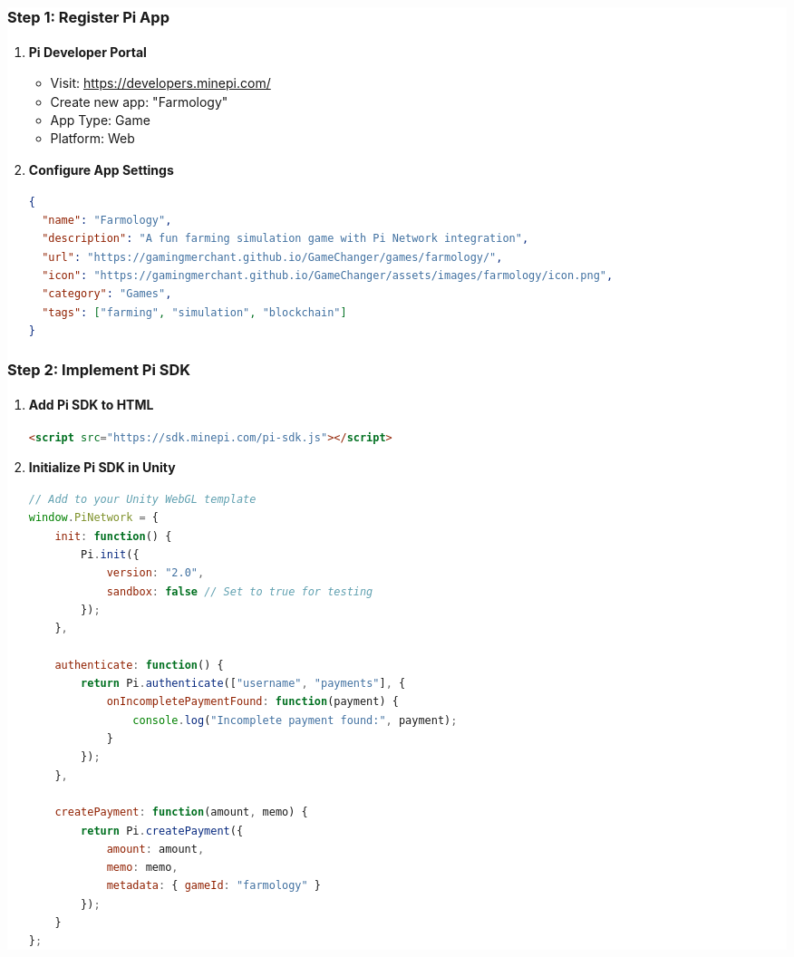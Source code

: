 ### Step 1: Register Pi App

1. **Pi Developer Portal**
   - Visit: https://developers.minepi.com/
   - Create new app: "Farmology"
   - App Type: Game
   - Platform: Web

2. **Configure App Settings**
   ```json
   {
     "name": "Farmology",
     "description": "A fun farming simulation game with Pi Network integration",
     "url": "https://gamingmerchant.github.io/GameChanger/games/farmology/",
     "icon": "https://gamingmerchant.github.io/GameChanger/assets/images/farmology/icon.png",
     "category": "Games",
     "tags": ["farming", "simulation", "blockchain"]
   }
   ```

### Step 2: Implement Pi SDK

1. **Add Pi SDK to HTML**
   ```html
   <script src="https://sdk.minepi.com/pi-sdk.js"></script>
   ```

2. **Initialize Pi SDK in Unity**
   ```javascript
   // Add to your Unity WebGL template
   window.PiNetwork = {
       init: function() {
           Pi.init({
               version: "2.0",
               sandbox: false // Set to true for testing
           });
       },
       
       authenticate: function() {
           return Pi.authenticate(["username", "payments"], {
               onIncompletePaymentFound: function(payment) {
                   console.log("Incomplete payment found:", payment);
               }
           });
       },
       
       createPayment: function(amount, memo) {
           return Pi.createPayment({
               amount: amount,
               memo: memo,
               metadata: { gameId: "farmology" }
           });
       }
   };
   ```
